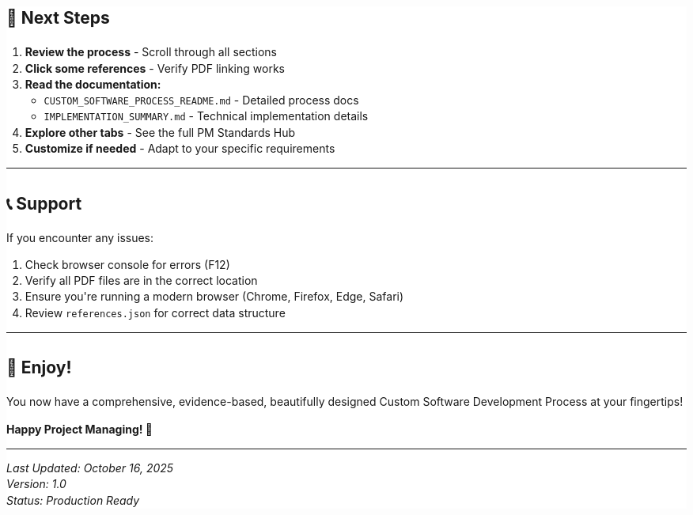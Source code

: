 
## 🌟 Next Steps

1. **Review the process** - Scroll through all sections
2. **Click some references** - Verify PDF linking works
3. **Read the documentation:**
   - `CUSTOM_SOFTWARE_PROCESS_README.md` - Detailed process docs
   - `IMPLEMENTATION_SUMMARY.md` - Technical implementation details
4. **Explore other tabs** - See the full PM Standards Hub
5. **Customize if needed** - Adapt to your specific requirements

---

## 📞 Support

If you encounter any issues:
1. Check browser console for errors (F12)
2. Verify all PDF files are in the correct location
3. Ensure you're running a modern browser (Chrome, Firefox, Edge, Safari)
4. Review `references.json` for correct data structure

---

## 🎉 Enjoy!

You now have a comprehensive, evidence-based, beautifully designed Custom Software Development Process at your fingertips!

**Happy Project Managing! 🚀**

---

*Last Updated: October 16, 2025*  
*Version: 1.0*  
*Status: Production Ready*

